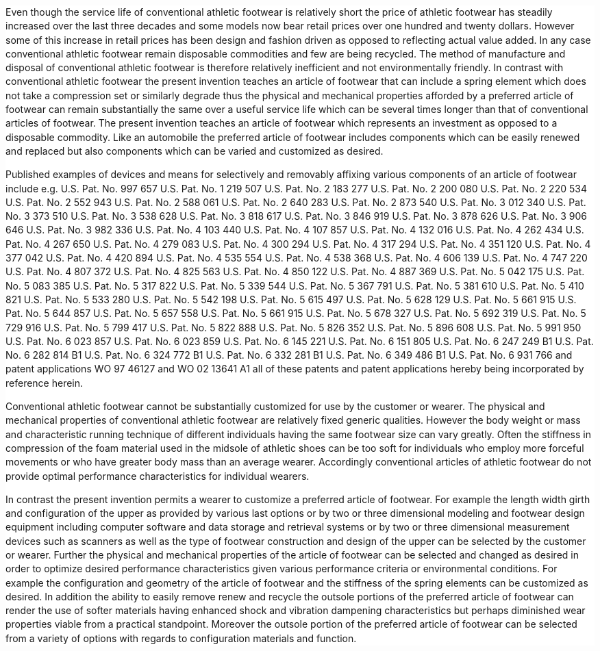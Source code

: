 Even though the service life of conventional athletic footwear is relatively short the price of athletic footwear has steadily increased over the last three decades and some models now bear retail prices over one hundred and twenty dollars. However some of this increase in retail prices has been design and fashion driven as opposed to reflecting actual value added. In any case conventional athletic footwear remain disposable commodities and few are being recycled. The method of manufacture and disposal of conventional athletic footwear is therefore relatively inefficient and not environmentally friendly. In contrast with conventional athletic footwear the present invention teaches an article of footwear that can include a spring element which does not take a compression set or similarly degrade thus the physical and mechanical properties afforded by a preferred article of footwear can remain substantially the same over a useful service life which can be several times longer than that of conventional articles of footwear. The present invention teaches an article of footwear which represents an investment as opposed to a disposable commodity. Like an automobile the preferred article of footwear includes components which can be easily renewed and replaced but also components which can be varied and customized as desired.

Published examples of devices and means for selectively and removably affixing various components of an article of footwear include e.g. U.S. Pat. No. 997 657 U.S. Pat. No. 1 219 507 U.S. Pat. No. 2 183 277 U.S. Pat. No. 2 200 080 U.S. Pat. No. 2 220 534 U.S. Pat. No. 2 552 943 U.S. Pat. No. 2 588 061 U.S. Pat. No. 2 640 283 U.S. Pat. No. 2 873 540 U.S. Pat. No. 3 012 340 U.S. Pat. No. 3 373 510 U.S. Pat. No. 3 538 628 U.S. Pat. No. 3 818 617 U.S. Pat. No. 3 846 919 U.S. Pat. No. 3 878 626 U.S. Pat. No. 3 906 646 U.S. Pat. No. 3 982 336 U.S. Pat. No. 4 103 440 U.S. Pat. No. 4 107 857 U.S. Pat. No. 4 132 016 U.S. Pat. No. 4 262 434 U.S. Pat. No. 4 267 650 U.S. Pat. No. 4 279 083 U.S. Pat. No. 4 300 294 U.S. Pat. No. 4 317 294 U.S. Pat. No. 4 351 120 U.S. Pat. No. 4 377 042 U.S. Pat. No. 4 420 894 U.S. Pat. No. 4 535 554 U.S. Pat. No. 4 538 368 U.S. Pat. No. 4 606 139 U.S. Pat. No. 4 747 220 U.S. Pat. No. 4 807 372 U.S. Pat. No. 4 825 563 U.S. Pat. No. 4 850 122 U.S. Pat. No. 4 887 369 U.S. Pat. No. 5 042 175 U.S. Pat. No. 5 083 385 U.S. Pat. No. 5 317 822 U.S. Pat. No. 5 339 544 U.S. Pat. No. 5 367 791 U.S. Pat. No. 5 381 610 U.S. Pat. No. 5 410 821 U.S. Pat. No. 5 533 280 U.S. Pat. No. 5 542 198 U.S. Pat. No. 5 615 497 U.S. Pat. No. 5 628 129 U.S. Pat. No. 5 661 915 U.S. Pat. No. 5 644 857 U.S. Pat. No. 5 657 558 U.S. Pat. No. 5 661 915 U.S. Pat. No. 5 678 327 U.S. Pat. No. 5 692 319 U.S. Pat. No. 5 729 916 U.S. Pat. No. 5 799 417 U.S. Pat. No. 5 822 888 U.S. Pat. No. 5 826 352 U.S. Pat. No. 5 896 608 U.S. Pat. No. 5 991 950 U.S. Pat. No. 6 023 857 U.S. Pat. No. 6 023 859 U.S. Pat. No. 6 145 221 U.S. Pat. No. 6 151 805 U.S. Pat. No. 6 247 249 B1 U.S. Pat. No. 6 282 814 B1 U.S. Pat. No. 6 324 772 B1 U.S. Pat. No. 6 332 281 B1 U.S. Pat. No. 6 349 486 B1 U.S. Pat. No. 6 931 766 and patent applications WO 97 46127 and WO 02 13641 A1 all of these patents and patent applications hereby being incorporated by reference herein.

Conventional athletic footwear cannot be substantially customized for use by the customer or wearer. The physical and mechanical properties of conventional athletic footwear are relatively fixed generic qualities. However the body weight or mass and characteristic running technique of different individuals having the same footwear size can vary greatly. Often the stiffness in compression of the foam material used in the midsole of athletic shoes can be too soft for individuals who employ more forceful movements or who have greater body mass than an average wearer. Accordingly conventional articles of athletic footwear do not provide optimal performance characteristics for individual wearers.

In contrast the present invention permits a wearer to customize a preferred article of footwear. For example the length width girth and configuration of the upper as provided by various last options or by two or three dimensional modeling and footwear design equipment including computer software and data storage and retrieval systems or by two or three dimensional measurement devices such as scanners as well as the type of footwear construction and design of the upper can be selected by the customer or wearer. Further the physical and mechanical properties of the article of footwear can be selected and changed as desired in order to optimize desired performance characteristics given various performance criteria or environmental conditions. For example the configuration and geometry of the article of footwear and the stiffness of the spring elements can be customized as desired. In addition the ability to easily remove renew and recycle the outsole portions of the preferred article of footwear can render the use of softer materials having enhanced shock and vibration dampening characteristics but perhaps diminished wear properties viable from a practical standpoint. Moreover the outsole portion of the preferred article of footwear can be selected from a variety of options with regards to configuration materials and function.
